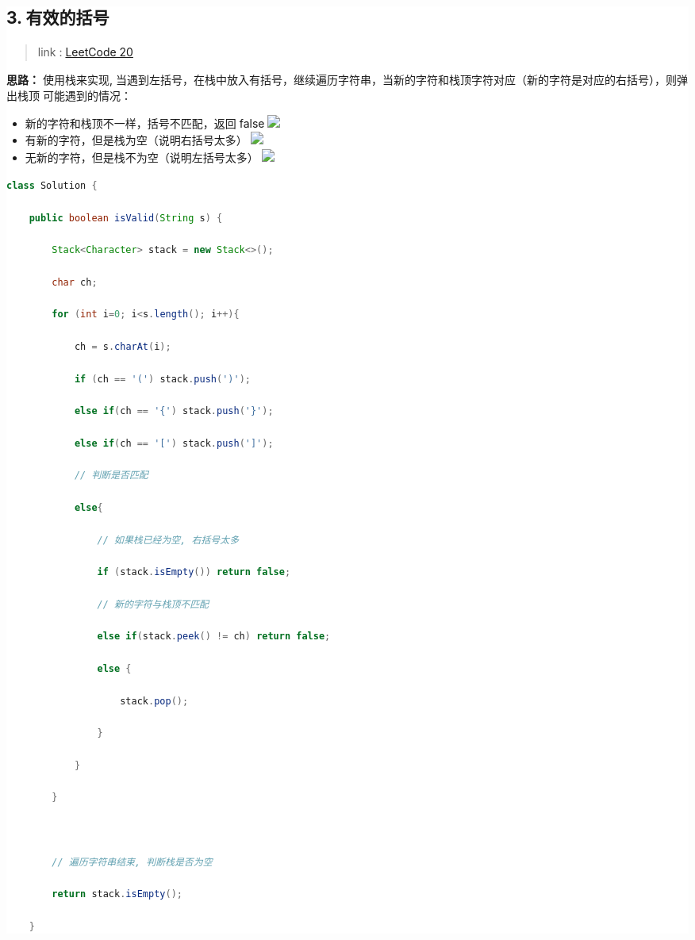 
## 3. 有效的括号

> link : [LeetCode 20](https://leetcode.cn/problems/valid-parentheses/description/)

**思路：** 使用栈来实现, 当遇到左括号，在栈中放入有括号，继续遍历字符串，当新的字符和栈顶字符对应（新的字符是对应的右括号），则弹出栈顶
可能遇到的情况：
- 新的字符和栈顶不一样，括号不匹配，返回 false
![](https://code-thinking-1253855093.file.myqcloud.com/pics/20200809155107397.png)
- 有新的字符，但是栈为空（说明右括号太多）
![](https://code-thinking-1253855093.file.myqcloud.com/pics/20200809155115779.png)
- 无新的字符，但是栈不为空（说明左括号太多）
![](https://code-thinking-1253855093.file.myqcloud.com/pics/2020080915505387.png)


```java
class Solution {

    public boolean isValid(String s) {

        Stack<Character> stack = new Stack<>();

        char ch;

        for (int i=0; i<s.length(); i++){

            ch = s.charAt(i);

            if (ch == '(') stack.push(')');

            else if(ch == '{') stack.push('}');

            else if(ch == '[') stack.push(']');

            // 判断是否匹配

            else{

                // 如果栈已经为空, 右括号太多

                if (stack.isEmpty()) return false;

                // 新的字符与栈顶不匹配

                else if(stack.peek() != ch) return false;

                else {

                    stack.pop();

                }

            }

        }

  

        // 遍历字符串结束, 判断栈是否为空

        return stack.isEmpty();

    }
```